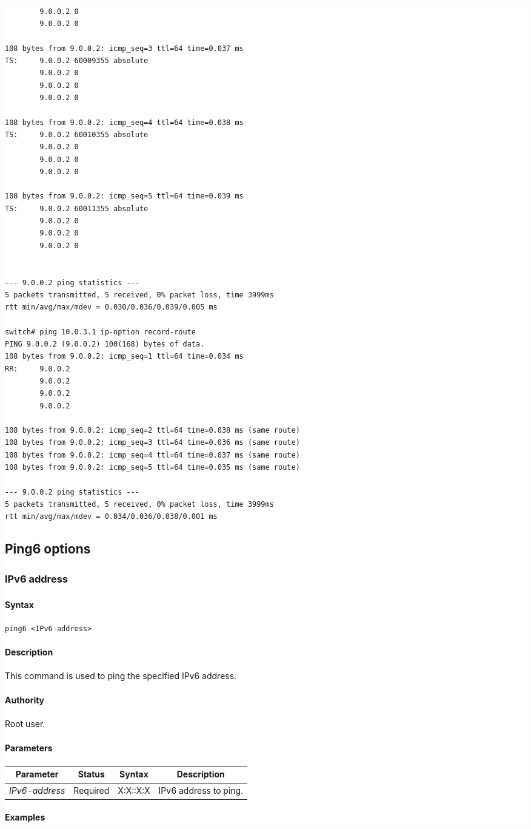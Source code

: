```
        9.0.0.2 0
        9.0.0.2 0

108 bytes from 9.0.0.2: icmp_seq=3 ttl=64 time=0.037 ms
TS:     9.0.0.2 60009355 absolute
        9.0.0.2 0
        9.0.0.2 0
        9.0.0.2 0

108 bytes from 9.0.0.2: icmp_seq=4 ttl=64 time=0.038 ms
TS:     9.0.0.2 60010355 absolute
        9.0.0.2 0
        9.0.0.2 0
        9.0.0.2 0

108 bytes from 9.0.0.2: icmp_seq=5 ttl=64 time=0.039 ms
TS:     9.0.0.2 60011355 absolute
        9.0.0.2 0
        9.0.0.2 0
        9.0.0.2 0


--- 9.0.0.2 ping statistics ---
5 packets transmitted, 5 received, 0% packet loss, time 3999ms
rtt min/avg/max/mdev = 0.030/0.036/0.039/0.005 ms

switch# ping 10.0.3.1 ip-option record-route
PING 9.0.0.2 (9.0.0.2) 100(168) bytes of data.
108 bytes from 9.0.0.2: icmp_seq=1 ttl=64 time=0.034 ms
RR:     9.0.0.2
        9.0.0.2
        9.0.0.2
        9.0.0.2

108 bytes from 9.0.0.2: icmp_seq=2 ttl=64 time=0.038 ms (same route)
108 bytes from 9.0.0.2: icmp_seq=3 ttl=64 time=0.036 ms (same route)
108 bytes from 9.0.0.2: icmp_seq=4 ttl=64 time=0.037 ms (same route)
108 bytes from 9.0.0.2: icmp_seq=5 ttl=64 time=0.035 ms (same route)

--- 9.0.0.2 ping statistics ---
5 packets transmitted, 5 received, 0% packet loss, time 3999ms
rtt min/avg/max/mdev = 0.034/0.036/0.038/0.001 ms

```

## Ping6 options

### IPv6 address
#### Syntax
`ping6 <IPv6-address>`
#### Description
This command is used to ping the specified IPv6 address.
#### Authority
Root user.
#### Parameters
| Parameter | Status | Syntax | Description |
|-----------|--------|--------|-------------|
| *IPv6-address* | Required | X:X::X:X | IPv6 address to ping.|
#### Examples
```
```